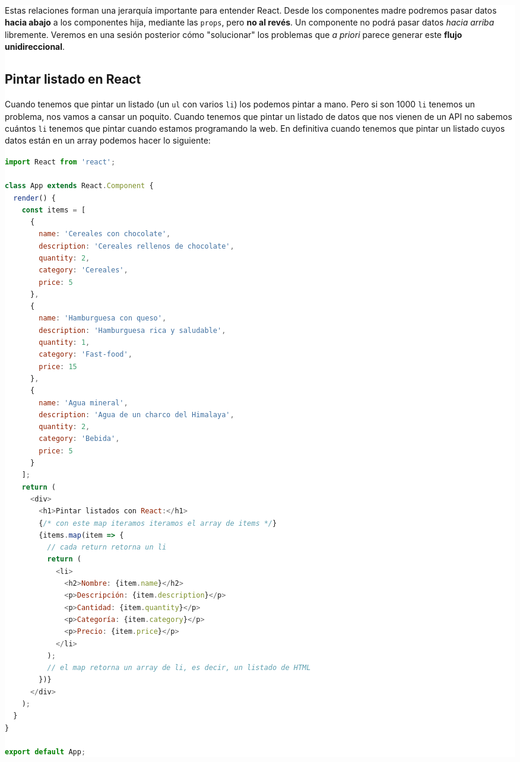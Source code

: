 Estas relaciones forman una jerarquía importante para entender React. Desde los componentes madre podremos pasar datos **hacia abajo** a los componentes hija, mediante las `props`, pero **no al revés**. Un componente no podrá pasar datos _hacia arriba_ libremente. Veremos en una sesión posterior cómo "solucionar" los problemas que _a priori_ parece generar este **flujo unidireccional**.

## Pintar listado en React

Cuando tenemos que pintar un listado (un `ul` con varios `li`) los podemos pintar a mano. Pero si son 1000 `li` tenemos un problema, nos vamos a cansar un poquito. Cuando tenemos que pintar un listado de datos que nos vienen de un API no sabemos cuántos `li` tenemos que pintar cuando estamos programando la web. En definitiva cuando tenemos que pintar un listado cuyos datos están en un array podemos hacer lo siguiente:

```js
import React from 'react';

class App extends React.Component {
  render() {
    const items = [
      {
        name: 'Cereales con chocolate',
        description: 'Cereales rellenos de chocolate',
        quantity: 2,
        category: 'Cereales',
        price: 5
      },
      {
        name: 'Hamburguesa con queso',
        description: 'Hamburguesa rica y saludable',
        quantity: 1,
        category: 'Fast-food',
        price: 15
      },
      {
        name: 'Agua mineral',
        description: 'Agua de un charco del Himalaya',
        quantity: 2,
        category: 'Bebida',
        price: 5
      }
    ];
    return (
      <div>
        <h1>Pintar listados con React:</h1>
        {/* con este map iteramos iteramos el array de items */}
        {items.map(item => {
          // cada return retorna un li
          return (
            <li>
              <h2>Nombre: {item.name}</h2>
              <p>Descripción: {item.description}</p>
              <p>Cantidad: {item.quantity}</p>
              <p>Categoría: {item.category}</p>
              <p>Precio: {item.price}</p>
            </li>
          );
          // el map retorna un array de li, es decir, un listado de HTML
        })}
      </div>
    );
  }
}

export default App;
```